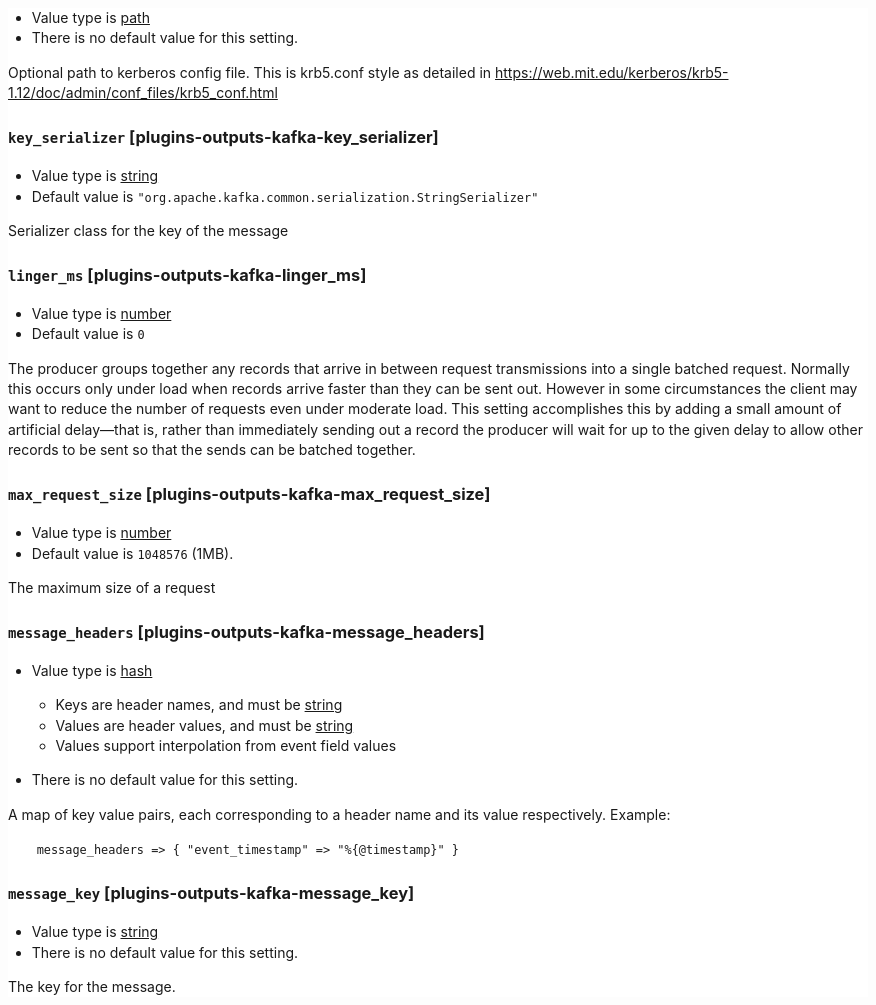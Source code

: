 * Value type is [path](value-types.md#path)
* There is no default value for this setting.

Optional path to kerberos config file. This is krb5.conf style as detailed in <https://web.mit.edu/kerberos/krb5-1.12/doc/admin/conf_files/krb5_conf.html>

### `key_serializer` [plugins-outputs-kafka-key_serializer]

* Value type is [string](value-types.md#string)
* Default value is `"org.apache.kafka.common.serialization.StringSerializer"`

Serializer class for the key of the message

### `linger_ms` [plugins-outputs-kafka-linger_ms]

* Value type is [number](value-types.md#number)
* Default value is `0`

The producer groups together any records that arrive in between request transmissions into a single batched request. Normally this occurs only under load when records arrive faster than they can be sent out. However in some circumstances the client may want to reduce the number of requests even under moderate load. This setting accomplishes this by adding a small amount of artificial delay—that is, rather than immediately sending out a record the producer will wait for up to the given delay to allow other records to be sent so that the sends can be batched together.

### `max_request_size` [plugins-outputs-kafka-max_request_size]

* Value type is [number](value-types.md#number)
* Default value is `1048576` (1MB).

The maximum size of a request

### `message_headers` [plugins-outputs-kafka-message_headers]

* Value type is [hash](value-types.md#hash)

  * Keys are header names, and must be [string](value-types.md#string)
  * Values are header values, and must be [string](value-types.md#string)
  * Values support interpolation from event field values

* There is no default value for this setting.

A map of key value pairs, each corresponding to a header name and its value respectively. Example:

```
    message_headers => { "event_timestamp" => "%{@timestamp}" }
```

### `message_key` [plugins-outputs-kafka-message_key]

* Value type is [string](value-types.md#string)
* There is no default value for this setting.

The key for the message.
